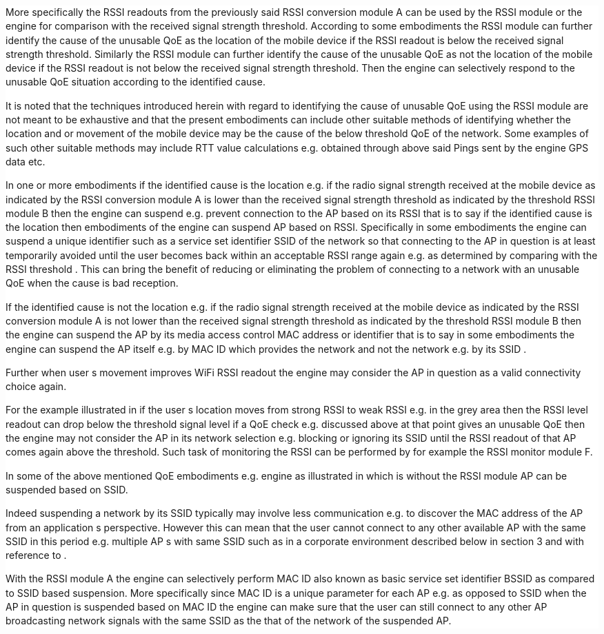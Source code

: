 More specifically the RSSI readouts from the previously said RSSI conversion module A can be used by the RSSI module or the engine for comparison with the received signal strength threshold. According to some embodiments the RSSI module can further identify the cause of the unusable QoE as the location of the mobile device if the RSSI readout is below the received signal strength threshold. Similarly the RSSI module can further identify the cause of the unusable QoE as not the location of the mobile device if the RSSI readout is not below the received signal strength threshold. Then the engine can selectively respond to the unusable QoE situation according to the identified cause.

It is noted that the techniques introduced herein with regard to identifying the cause of unusable QoE using the RSSI module are not meant to be exhaustive and that the present embodiments can include other suitable methods of identifying whether the location and or movement of the mobile device may be the cause of the below threshold QoE of the network. Some examples of such other suitable methods may include RTT value calculations e.g. obtained through above said Pings sent by the engine GPS data etc.

In one or more embodiments if the identified cause is the location e.g. if the radio signal strength received at the mobile device as indicated by the RSSI conversion module A is lower than the received signal strength threshold as indicated by the threshold RSSI module B then the engine can suspend e.g. prevent connection to the AP based on its RSSI that is to say if the identified cause is the location then embodiments of the engine can suspend AP based on RSSI. Specifically in some embodiments the engine can suspend a unique identifier such as a service set identifier SSID of the network so that connecting to the AP in question is at least temporarily avoided until the user becomes back within an acceptable RSSI range again e.g. as determined by comparing with the RSSI threshold . This can bring the benefit of reducing or eliminating the problem of connecting to a network with an unusable QoE when the cause is bad reception.

If the identified cause is not the location e.g. if the radio signal strength received at the mobile device as indicated by the RSSI conversion module A is not lower than the received signal strength threshold as indicated by the threshold RSSI module B then the engine can suspend the AP by its media access control MAC address or identifier that is to say in some embodiments the engine can suspend the AP itself e.g. by MAC ID which provides the network and not the network e.g. by its SSID .

Further when user s movement improves WiFi RSSI readout the engine may consider the AP in question as a valid connectivity choice again.

For the example illustrated in if the user s location moves from strong RSSI to weak RSSI e.g. in the grey area then the RSSI level readout can drop below the threshold signal level if a QoE check e.g. discussed above at that point gives an unusable QoE then the engine may not consider the AP in its network selection e.g. blocking or ignoring its SSID until the RSSI readout of that AP comes again above the threshold. Such task of monitoring the RSSI can be performed by for example the RSSI monitor module F.

In some of the above mentioned QoE embodiments e.g. engine as illustrated in which is without the RSSI module AP can be suspended based on SSID.

Indeed suspending a network by its SSID typically may involve less communication e.g. to discover the MAC address of the AP from an application s perspective. However this can mean that the user cannot connect to any other available AP with the same SSID in this period e.g. multiple AP s with same SSID such as in a corporate environment described below in section 3 and with reference to .

With the RSSI module A the engine can selectively perform MAC ID also known as basic service set identifier BSSID as compared to SSID based suspension. More specifically since MAC ID is a unique parameter for each AP e.g. as opposed to SSID when the AP in question is suspended based on MAC ID the engine can make sure that the user can still connect to any other AP broadcasting network signals with the same SSID as the that of the network of the suspended AP.
